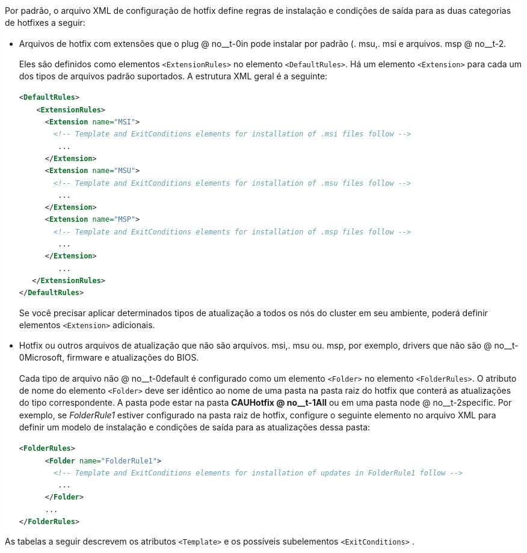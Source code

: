 Por padrão, o arquivo XML de configuração de hotfix define regras de instalação e condições de saída para as duas categorias de hotfixes a seguir:  
  
-   Arquivos de hotfix com extensões que o plug @ no__t-0in pode instalar por padrão \(. msu,. msi e arquivos. msp @ no__t-2.  
  
    Eles são definidos como elementos `<ExtensionRules>` no elemento `<DefaultRules>`. Há um elemento `<Extension>` para cada um dos tipos de arquivos padrão suportados. A estrutura XML geral é a seguinte:  
  
    ```xml  
    <DefaultRules>  
        <ExtensionRules>  
          <Extension name="MSI">  
            <!-- Template and ExitConditions elements for installation of .msi files follow -->  
             ...  
          </Extension>  
          <Extension name="MSU">  
            <!-- Template and ExitConditions elements for installation of .msu files follow -->  
             ...  
          </Extension>  
          <Extension name="MSP">  
            <!-- Template and ExitConditions elements for installation of .msp files follow -->  
             ...  
          </Extension>  
             ...  
       </ExtensionRules>  
    </DefaultRules>  
    ```  
  
    Se você precisar aplicar determinados tipos de atualização a todos os nós do cluster em seu ambiente, poderá definir elementos `<Extension>` adicionais.  
  
-   Hotfix ou outros arquivos de atualização que não são arquivos. msi,. msu ou. msp, por exemplo, drivers que não são @ no__t-0Microsoft, firmware e atualizações do BIOS.  
  
    Cada tipo de arquivo não @ no__t-0default é configurado como um elemento `<Folder>` no elemento `<FolderRules>`. O atributo de nome do elemento `<Folder>` deve ser idêntico ao nome de uma pasta na pasta raiz do hotfix que conterá as atualizações do tipo correspondente. A pasta pode estar na pasta **CAUHotfix @ no__t-1All** ou em uma pasta node @ no__t-2specific. Por exemplo, se *FolderRule1* estiver configurado na pasta raiz de hotfix, configure o seguinte elemento no arquivo XML para definir um modelo de instalação e condições de saída para as atualizações dessa pasta:  
  
    ```xml  
    <FolderRules>  
          <Folder name="FolderRule1">  
            <!-- Template and ExitConditions elements for installation of updates in FolderRule1 follow -->  
             ...  
          </Folder>  
          ...  
    </FolderRules>  
    ```  
  
As tabelas a seguir descrevem os atributos `<Template>` e os possíveis subelementos `<ExitConditions>` .  
  
